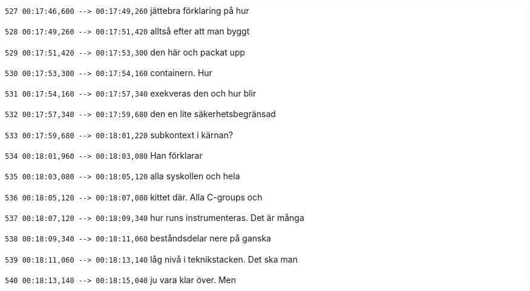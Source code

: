 `527 00:17:46,600 --> 00:17:49,260`
jättebra förklaring på hur



`528 00:17:49,260 --> 00:17:51,420`
alltså efter att man byggt



`529 00:17:51,420 --> 00:17:53,300`
den här och packat upp



`530 00:17:53,300 --> 00:17:54,160`
containern. Hur



`531 00:17:54,160 --> 00:17:57,340`
exekveras den och hur blir



`532 00:17:57,340 --> 00:17:59,680`
den en lite säkerhetsbegränsad



`533 00:17:59,680 --> 00:18:01,220`
subkontext i kärnan?



`534 00:18:01,960 --> 00:18:03,080`
Han förklarar



`535 00:18:03,080 --> 00:18:05,120`
alla syskollen och hela



`536 00:18:05,120 --> 00:18:07,080`
kittet där. Alla C-groups och



`537 00:18:07,120 --> 00:18:09,340`
hur runs instrumenteras. Det är många



`538 00:18:09,340 --> 00:18:11,060`
beståndsdelar nere på ganska



`539 00:18:11,060 --> 00:18:13,140`
låg nivå i teknikstacken. Det ska man



`540 00:18:13,140 --> 00:18:15,040`
ju vara klar över. Men



